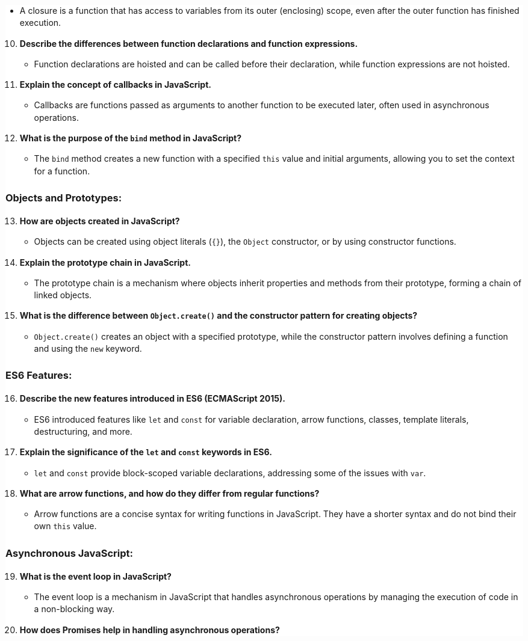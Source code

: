    - A closure is a function that has access to variables from its outer (enclosing) scope, even after the outer function has finished execution.

10. **Describe the differences between function declarations and function expressions.**

    - Function declarations are hoisted and can be called before their declaration, while function expressions are not hoisted.

11. **Explain the concept of callbacks in JavaScript.**

    - Callbacks are functions passed as arguments to another function to be executed later, often used in asynchronous operations.

12. **What is the purpose of the `bind` method in JavaScript?**
    - The `bind` method creates a new function with a specified `this` value and initial arguments, allowing you to set the context for a function.

### Objects and Prototypes:

13. **How are objects created in JavaScript?**

    - Objects can be created using object literals (`{}`), the `Object` constructor, or by using constructor functions.

14. **Explain the prototype chain in JavaScript.**

    - The prototype chain is a mechanism where objects inherit properties and methods from their prototype, forming a chain of linked objects.

15. **What is the difference between `Object.create()` and the constructor pattern for creating objects?**
    - `Object.create()` creates an object with a specified prototype, while the constructor pattern involves defining a function and using the `new` keyword.

### ES6 Features:

16. **Describe the new features introduced in ES6 (ECMAScript 2015).**

    - ES6 introduced features like `let` and `const` for variable declaration, arrow functions, classes, template literals, destructuring, and more.

17. **Explain the significance of the `let` and `const` keywords in ES6.**

    - `let` and `const` provide block-scoped variable declarations, addressing some of the issues with `var`.

18. **What are arrow functions, and how do they differ from regular functions?**
    - Arrow functions are a concise syntax for writing functions in JavaScript. They have a shorter syntax and do not bind their own `this` value.

### Asynchronous JavaScript:

19. **What is the event loop in JavaScript?**

    - The event loop is a mechanism in JavaScript that handles asynchronous operations by managing the execution of code in a non-blocking way.

20. **How does Promises help in handling asynchronous operations?**
